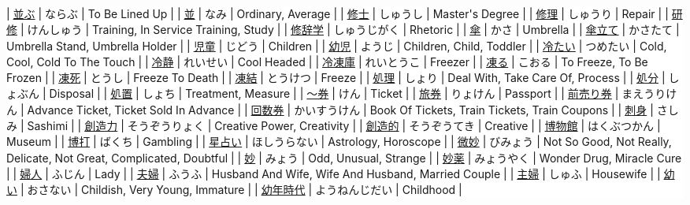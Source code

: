 | [並ぶ](../vocabulary/並ぶ.md) | ならぶ | To Be Lined Up |
| [並](../vocabulary/並.md) | なみ | Ordinary, Average |
| [修士](../vocabulary/修士.md) | しゅうし | Master's Degree |
| [修理](../vocabulary/修理.md) | しゅうり | Repair |
| [研修](../vocabulary/研修.md) | けんしゅう | Training, In Service Training, Study |
| [修辞学](../vocabulary/修辞学.md) | しゅうじがく | Rhetoric |
| [傘](../vocabulary/傘.md) | かさ | Umbrella |
| [傘立て](../vocabulary/傘立て.md) | かさたて | Umbrella Stand, Umbrella Holder |
| [児童](../vocabulary/児童.md) | じどう | Children |
| [幼児](../vocabulary/幼児.md) | ようじ | Children, Child, Toddler |
| [冷たい](../vocabulary/冷たい.md) | つめたい | Cold, Cool, Cold To The Touch |
| [冷静](../vocabulary/冷静.md) | れいせい | Cool Headed |
| [冷凍庫](../vocabulary/冷凍庫.md) | れいとうこ | Freezer |
| [凍る](../vocabulary/凍る.md) | こおる | To Freeze, To Be Frozen |
| [凍死](../vocabulary/凍死.md) | とうし | Freeze To Death |
| [凍結](../vocabulary/凍結.md) | とうけつ | Freeze |
| [処理](../vocabulary/処理.md) | しょり | Deal With, Take Care Of, Process |
| [処分](../vocabulary/処分.md) | しょぶん | Disposal |
| [処置](../vocabulary/処置.md) | しょち | Treatment, Measure |
| [〜券](../vocabulary/〜券.md) | けん | Ticket |
| [旅券](../vocabulary/旅券.md) | りょけん | Passport |
| [前売り券](../vocabulary/前売り券.md) | まえうりけん | Advance Ticket, Ticket Sold In Advance |
| [回数券](../vocabulary/回数券.md) | かいすうけん | Book Of Tickets, Train Tickets, Train Coupons |
| [刺身](../vocabulary/刺身.md) | さしみ | Sashimi |
| [創造力](../vocabulary/創造力.md) | そうぞうりょく | Creative Power, Creativity |
| [創造的](../vocabulary/創造的.md) | そうぞうてき | Creative |
| [博物館](../vocabulary/博物館.md) | はくぶつかん | Museum |
| [博打](../vocabulary/博打.md) | ばくち | Gambling |
| [星占い](../vocabulary/星占い.md) | ほしうらない | Astrology, Horoscope |
| [微妙](../vocabulary/微妙.md) | びみょう | Not So Good, Not Really, Delicate, Not Great, Complicated, Doubtful |
| [妙](../vocabulary/妙.md) | みょう | Odd, Unusual, Strange |
| [妙薬](../vocabulary/妙薬.md) | みょうやく | Wonder Drug, Miracle Cure |
| [婦人](../vocabulary/婦人.md) | ふじん | Lady |
| [夫婦](../vocabulary/夫婦.md) | ふうふ | Husband And Wife, Wife And Husband, Married Couple |
| [主婦](../vocabulary/主婦.md) | しゅふ | Housewife |
| [幼い](../vocabulary/幼い.md) | おさない | Childish, Very Young, Immature |
| [幼年時代](../vocabulary/幼年時代.md) | ようねんじだい | Childhood |